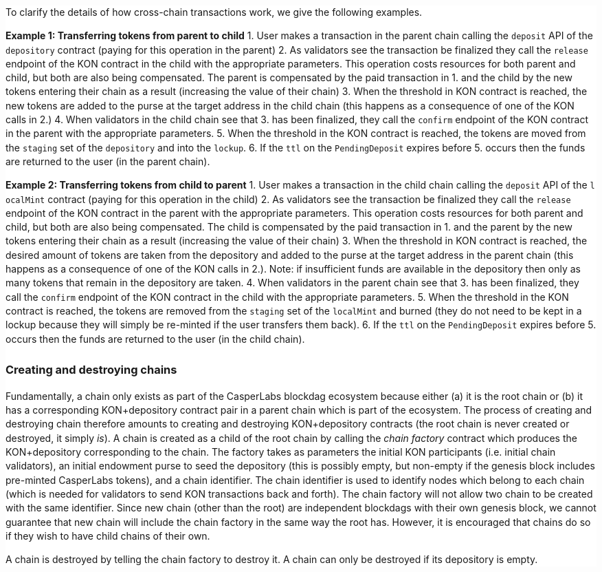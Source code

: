 To clarify the details of how cross-chain transactions work, we give the following examples.

**Example 1: Transferring tokens from parent to child** 1. User makes a transaction in the parent chain calling the `deposit` API of the `depository` contract \(paying for this operation in the parent\) 2. As validators see the transaction be finalized they call the `release` endpoint of the KON contract in the child with the appropriate parameters. This operation costs resources for both parent and child, but both are also being compensated. The parent is compensated by the paid transaction in 1. and the child by the new tokens entering their chain as a result \(increasing the value of their chain\) 3. When the threshold in KON contract is reached, the new tokens are added to the purse at the target address in the child chain \(this happens as a consequence of one of the KON calls in 2.\) 4. When validators in the child chain see that 3. has been finalized, they call the `confirm` endpoint of the KON contract in the parent with the appropriate parameters. 5. When the threshold in the KON contract is reached, the tokens are moved from the `staging` set of the `depository` and into the `lockup`. 6. If the `ttl` on the `PendingDeposit` expires before 5. occurs then the funds are returned to the user \(in the parent chain\).

**Example 2: Transferring tokens from child to parent** 1. User makes a transaction in the child chain calling the `deposit` API of the `localMint` contract \(paying for this operation in the child\) 2. As validators see the transaction be finalized they call the `release` endpoint of the KON contract in the parent with the appropriate parameters. This operation costs resources for both parent and child, but both are also being compensated. The child is compensated by the paid transaction in 1. and the parent by the new tokens entering their chain as a result \(increasing the value of their chain\) 3. When the threshold in KON contract is reached, the desired amount of tokens are taken from the depository and added to the purse at the target address in the parent chain \(this happens as a consequence of one of the KON calls in 2.\). Note: if insufficient funds are available in the depository then only as many tokens that remain in the depository are taken. 4. When validators in the parent chain see that 3. has been finalized, they call the `confirm` endpoint of the KON contract in the child with the appropriate parameters. 5. When the threshold in the KON contract is reached, the tokens are removed from the `staging` set of the `localMint` and burned \(they do not need to be kept in a lockup because they will simply be re-minted if the user transfers them back\). 6. If the `ttl` on the `PendingDeposit` expires before 5. occurs then the funds are returned to the user \(in the child chain\).

### Creating and destroying chains

Fundamentally, a chain only exists as part of the CasperLabs blockdag ecosystem because either \(a\) it is the root chain or \(b\) it has a corresponding KON+depository contract pair in a parent chain which is part of the ecosystem. The process of creating and destroying chain therefore amounts to creating and destroying KON+depository contracts \(the root chain is never created or destroyed, it simply _is_\). A chain is created as a child of the root chain by calling the _chain factory_ contract which produces the KON+depository corresponding to the chain. The factory takes as parameters the initial KON participants \(i.e. initial chain validators\), an initial endowment purse to seed the depository \(this is possibly empty, but non-empty if the genesis block includes pre-minted CasperLabs tokens\), and a chain identifier. The chain identifier is used to identify nodes which belong to each chain \(which is needed for validators to send KON transactions back and forth\). The chain factory will not allow two chain to be created with the same identifier. Since new chain \(other than the root\) are independent blockdags with their own genesis block, we cannot guarantee that new chain will include the chain factory in the same way the root has. However, it is encouraged that chains do so if they wish to have child chains of their own.

A chain is destroyed by telling the chain factory to destroy it. A chain can only be destroyed if its depository is empty.
